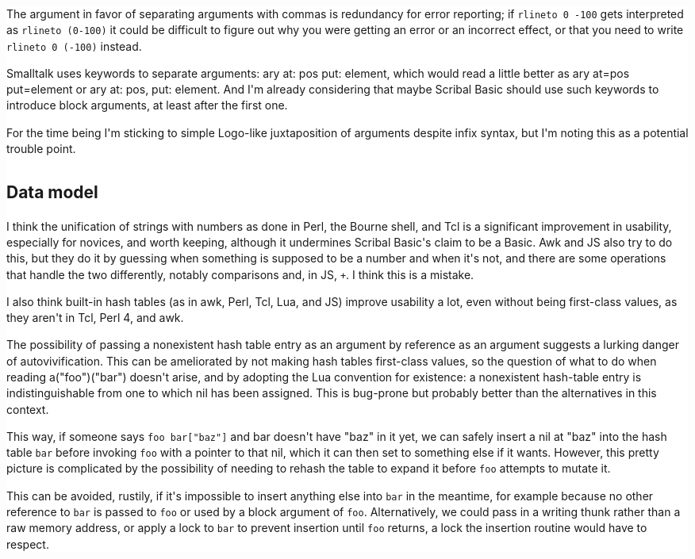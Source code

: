 The argument in favor of separating arguments with commas is
redundancy for error reporting; if `rlineto 0 -100` gets interpreted
as `rlineto (0-100)` it could be difficult to figure out why you were
getting an error or an incorrect effect, or that you need to write
`rlineto 0 (-100)` instead.

Smalltalk uses keywords to separate arguments: ary at: pos put:
element, which would read a little better as ary at=pos put=element or
ary at: pos, put: element.  And I'm already considering that maybe
Scribal Basic should use such keywords to introduce block arguments,
at least after the first one.

For the time being I'm sticking to simple Logo-like juxtaposition of
arguments despite infix syntax, but I'm noting this as a potential
trouble point.

Data model
----------

I think the unification of strings with numbers as done in Perl, the
Bourne shell, and Tcl is a significant improvement in usability,
especially for novices, and worth keeping, although it undermines
Scribal Basic's claim to be a Basic.  Awk and JS also try to do this,
but they do it by guessing when something is supposed to be a number
and when it's not, and there are some operations that handle the two
differently, notably comparisons and, in JS, `+`.  I think this is a
mistake.

I also think built-in hash tables (as in awk, Perl, Tcl, Lua, and JS)
improve usability a lot, even without being first-class values, as
they aren't in Tcl, Perl 4, and awk.

The possibility of passing a nonexistent hash table entry as an
argument by reference as an argument suggests a lurking danger of
autovivification.  This can be ameliorated by not making hash tables
first-class values, so the question of what to do when reading
a("foo")("bar") doesn't arise, and by adopting the Lua convention for
existence: a nonexistent hash-table entry is indistinguishable from
one to which nil has been assigned.  This is bug-prone but probably
better than the alternatives in this context.

This way, if someone says `foo bar["baz"]` and bar doesn't have "baz"
in it yet, we can safely insert a nil at "baz" into the hash table
`bar` before invoking `foo` with a pointer to that nil, which it can
then set to something else if it wants.  However, this pretty picture
is complicated by the possibility of needing to rehash the table to
expand it before `foo` attempts to mutate it.

This can be avoided, rustily, if it's impossible to insert anything
else into `bar` in the meantime, for example because no other
reference to `bar` is passed to `foo` or used by a block argument of
`foo`.  Alternatively, we could pass in a writing thunk rather than a
raw memory address, or apply a lock to `bar` to prevent insertion
until `foo` returns, a lock the insertion routine would have to
respect.


[0]: http://www.antonis.de/qbebooks/gwbasman/line.html
[1]: http://www.netlib.org/performance/html/dhrystone.data.col1.html
[2]: https://prog21.dadgum.com/173.html
[3]: https://hwiegman.home.xs4all.nl/gw-man/SCREENS.html
[4]: https://ccrma.stanford.edu/~jos/faust/